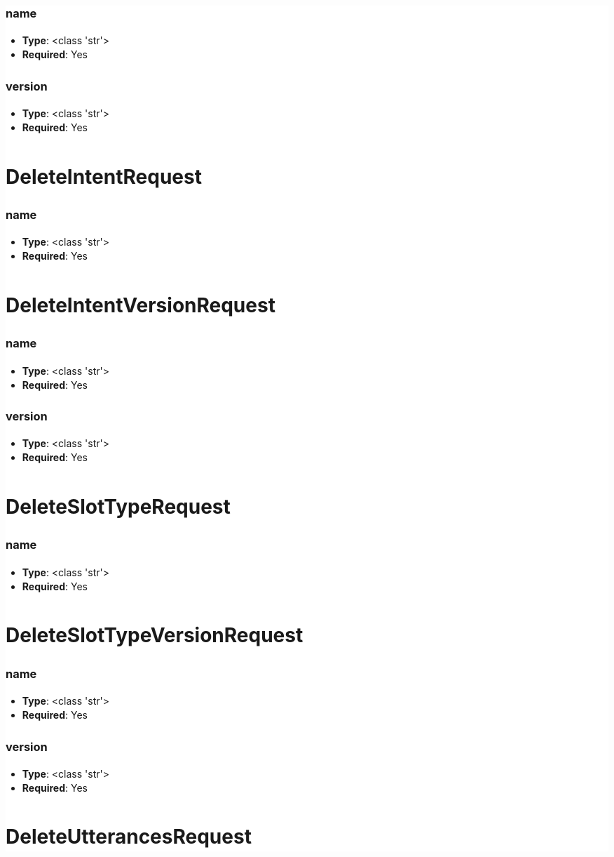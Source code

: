 ### name
- **Type**: <class 'str'>
- **Required**: Yes

### version
- **Type**: <class 'str'>
- **Required**: Yes


# DeleteIntentRequest

### name
- **Type**: <class 'str'>
- **Required**: Yes


# DeleteIntentVersionRequest

### name
- **Type**: <class 'str'>
- **Required**: Yes

### version
- **Type**: <class 'str'>
- **Required**: Yes


# DeleteSlotTypeRequest

### name
- **Type**: <class 'str'>
- **Required**: Yes


# DeleteSlotTypeVersionRequest

### name
- **Type**: <class 'str'>
- **Required**: Yes

### version
- **Type**: <class 'str'>
- **Required**: Yes


# DeleteUtterancesRequest
